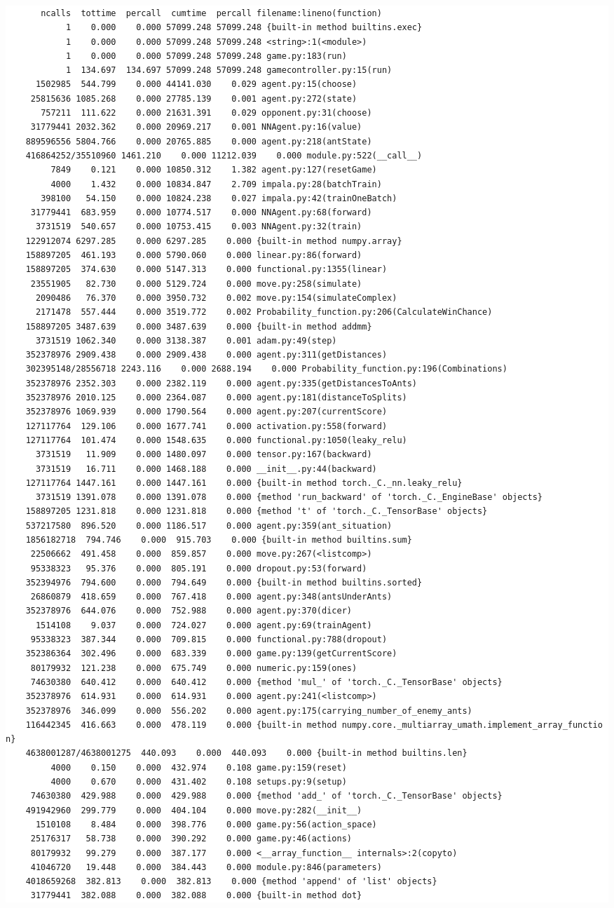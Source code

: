            ncalls  tottime  percall  cumtime  percall filename:lineno(function)
                1    0.000    0.000 57099.248 57099.248 {built-in method builtins.exec}
                1    0.000    0.000 57099.248 57099.248 <string>:1(<module>)
                1    0.000    0.000 57099.248 57099.248 game.py:183(run)
                1  134.697  134.697 57099.248 57099.248 gamecontroller.py:15(run)
          1502985  544.799    0.000 44141.030    0.029 agent.py:15(choose)
         25815636 1085.268    0.000 27785.139    0.001 agent.py:272(state)
           757211  111.622    0.000 21631.391    0.029 opponent.py:31(choose)
         31779441 2032.362    0.000 20969.217    0.001 NNAgent.py:16(value)
        889596556 5804.766    0.000 20765.885    0.000 agent.py:218(antState)
        416864252/35510960 1461.210    0.000 11212.039    0.000 module.py:522(__call__)
             7849    0.121    0.000 10850.312    1.382 agent.py:127(resetGame)
             4000    1.432    0.000 10834.847    2.709 impala.py:28(batchTrain)
           398100   54.150    0.000 10824.238    0.027 impala.py:42(trainOneBatch)
         31779441  683.959    0.000 10774.517    0.000 NNAgent.py:68(forward)
          3731519  540.657    0.000 10753.415    0.003 NNAgent.py:32(train)
        122912074 6297.285    0.000 6297.285    0.000 {built-in method numpy.array}
        158897205  461.193    0.000 5790.060    0.000 linear.py:86(forward)
        158897205  374.630    0.000 5147.313    0.000 functional.py:1355(linear)
         23551905   82.730    0.000 5129.724    0.000 move.py:258(simulate)
          2090486   76.370    0.000 3950.732    0.002 move.py:154(simulateComplex)
          2171478  557.444    0.000 3519.772    0.002 Probability_function.py:206(CalculateWinChance)
        158897205 3487.639    0.000 3487.639    0.000 {built-in method addmm}
          3731519 1062.340    0.000 3138.387    0.001 adam.py:49(step)
        352378976 2909.438    0.000 2909.438    0.000 agent.py:311(getDistances)
        302395148/28556718 2243.116    0.000 2688.194    0.000 Probability_function.py:196(Combinations)
        352378976 2352.303    0.000 2382.119    0.000 agent.py:335(getDistancesToAnts)
        352378976 2010.125    0.000 2364.087    0.000 agent.py:181(distanceToSplits)
        352378976 1069.939    0.000 1790.564    0.000 agent.py:207(currentScore)
        127117764  129.106    0.000 1677.741    0.000 activation.py:558(forward)
        127117764  101.474    0.000 1548.635    0.000 functional.py:1050(leaky_relu)
          3731519   11.909    0.000 1480.097    0.000 tensor.py:167(backward)
          3731519   16.711    0.000 1468.188    0.000 __init__.py:44(backward)
        127117764 1447.161    0.000 1447.161    0.000 {built-in method torch._C._nn.leaky_relu}
          3731519 1391.078    0.000 1391.078    0.000 {method 'run_backward' of 'torch._C._EngineBase' objects}
        158897205 1231.818    0.000 1231.818    0.000 {method 't' of 'torch._C._TensorBase' objects}
        537217580  896.520    0.000 1186.517    0.000 agent.py:359(ant_situation)
        1856182718  794.746    0.000  915.703    0.000 {built-in method builtins.sum}
         22506662  491.458    0.000  859.857    0.000 move.py:267(<listcomp>)
         95338323   95.376    0.000  805.191    0.000 dropout.py:53(forward)
        352394976  794.600    0.000  794.649    0.000 {built-in method builtins.sorted}
         26860879  418.659    0.000  767.418    0.000 agent.py:348(antsUnderAnts)
        352378976  644.076    0.000  752.988    0.000 agent.py:370(dicer)
          1514108    9.037    0.000  724.027    0.000 agent.py:69(trainAgent)
         95338323  387.344    0.000  709.815    0.000 functional.py:788(dropout)
        352386364  302.496    0.000  683.339    0.000 game.py:139(getCurrentScore)
         80179932  121.238    0.000  675.749    0.000 numeric.py:159(ones)
         74630380  640.412    0.000  640.412    0.000 {method 'mul_' of 'torch._C._TensorBase' objects}
        352378976  614.931    0.000  614.931    0.000 agent.py:241(<listcomp>)
        352378976  346.099    0.000  556.202    0.000 agent.py:175(carrying_number_of_enemy_ants)
        116442345  416.663    0.000  478.119    0.000 {built-in method numpy.core._multiarray_umath.implement_array_function}
        4638001287/4638001275  440.093    0.000  440.093    0.000 {built-in method builtins.len}
             4000    0.150    0.000  432.974    0.108 game.py:159(reset)
             4000    0.670    0.000  431.402    0.108 setups.py:9(setup)
         74630380  429.988    0.000  429.988    0.000 {method 'add_' of 'torch._C._TensorBase' objects}
        491942960  299.779    0.000  404.104    0.000 move.py:282(__init__)
          1510108    8.484    0.000  398.776    0.000 game.py:56(action_space)
         25176317   58.738    0.000  390.292    0.000 game.py:46(actions)
         80179932   99.279    0.000  387.177    0.000 <__array_function__ internals>:2(copyto)
         41046720   19.448    0.000  384.443    0.000 module.py:846(parameters)
        4018659268  382.813    0.000  382.813    0.000 {method 'append' of 'list' objects}
         31779441  382.088    0.000  382.088    0.000 {built-in method dot}